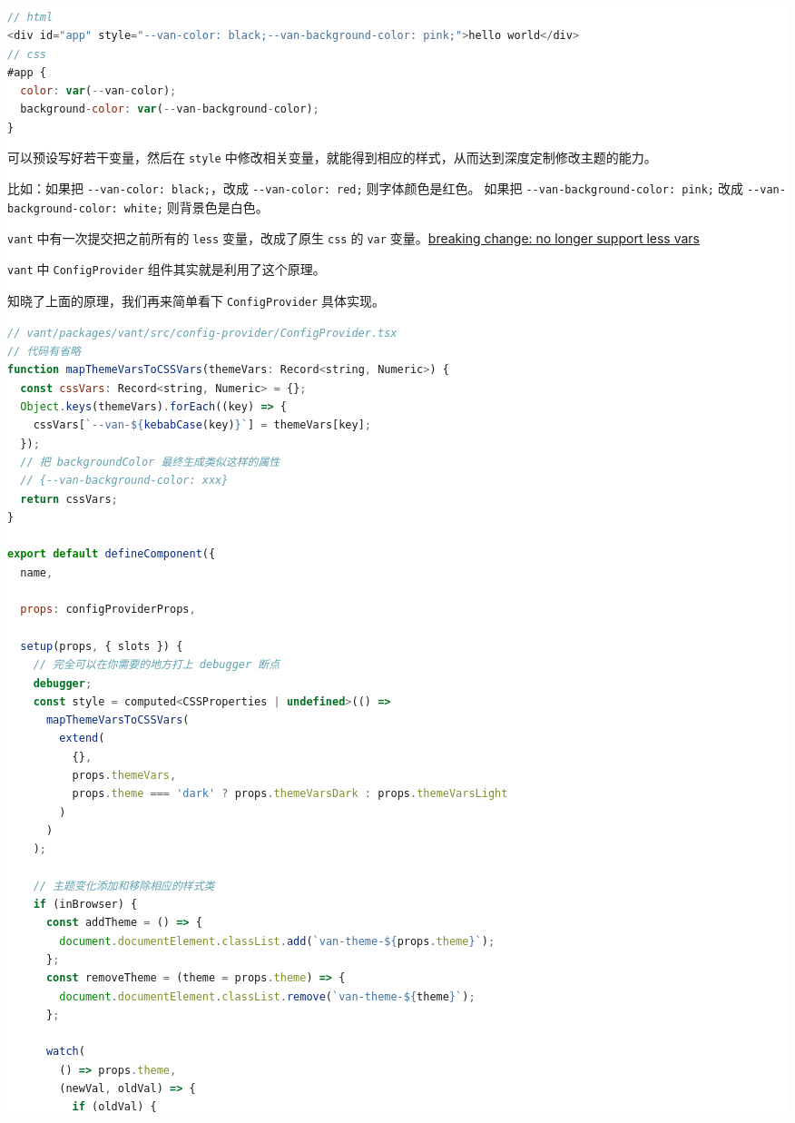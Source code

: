 ```js
// html
<div id="app" style="--van-color: black;--van-background-color: pink;">hello world</div>
// css
#app {
  color: var(--van-color);
  background-color: var(--van-background-color);
}
```

可以预设写好若干变量，然后在 `style` 中修改相关变量，就能得到相应的样式，从而达到深度定制修改主题的能力。

比如：如果把 `--van-color: black;`，改成 `--van-color: red;` 则字体颜色是红色。
如果把 `--van-background-color: pink;` 改成 `--van-background-color: white;` 则背景色是白色。

`vant` 中有一次提交把之前所有的 `less` 变量，改成了原生 `css` 的 `var` 变量。[breaking change: no longer support less vars](https://github.com/youzan/vant/commit/ada5db011c676893a2917b9424be1aeafe54134b#diff-9a3dd1c100237e3a5d11553bb08a5f74144c9aecc67a995b8e608bfe2ebcf7f2)

`vant` 中 `ConfigProvider` 组件其实就是利用了这个原理。

知晓了上面的原理，我们再来简单看下 `ConfigProvider` 具体实现。

```js
// vant/packages/vant/src/config-provider/ConfigProvider.tsx
// 代码有省略
function mapThemeVarsToCSSVars(themeVars: Record<string, Numeric>) {
  const cssVars: Record<string, Numeric> = {};
  Object.keys(themeVars).forEach((key) => {
    cssVars[`--van-${kebabCase(key)}`] = themeVars[key];
  });
  // 把 backgroundColor 最终生成类似这样的属性
  // {--van-background-color: xxx}
  return cssVars;
}

export default defineComponent({
  name,

  props: configProviderProps,

  setup(props, { slots }) {
    // 完全可以在你需要的地方打上 debugger 断点
    debugger;
    const style = computed<CSSProperties | undefined>(() =>
      mapThemeVarsToCSSVars(
        extend(
          {},
          props.themeVars,
          props.theme === 'dark' ? props.themeVarsDark : props.themeVarsLight
        )
      )
    );

    // 主题变化添加和移除相应的样式类
    if (inBrowser) {
      const addTheme = () => {
        document.documentElement.classList.add(`van-theme-${props.theme}`);
      };
      const removeTheme = (theme = props.theme) => {
        document.documentElement.classList.remove(`van-theme-${theme}`);
      };

      watch(
        () => props.theme,
        (newVal, oldVal) => {
          if (oldVal) {
```